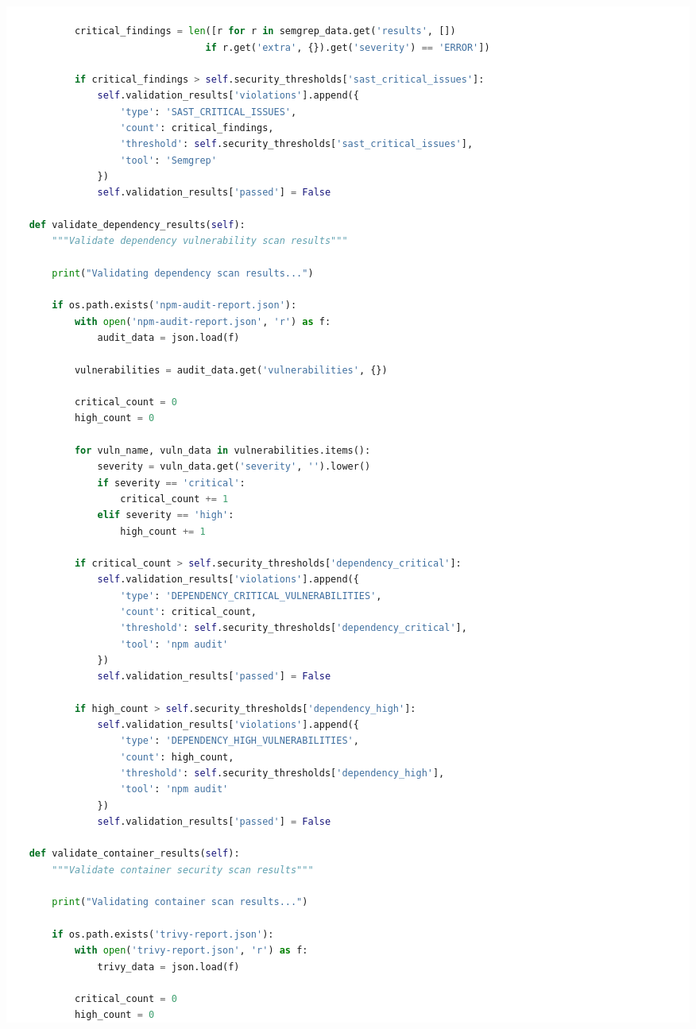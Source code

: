 ```python
            
            critical_findings = len([r for r in semgrep_data.get('results', []) 
                                   if r.get('extra', {}).get('severity') == 'ERROR'])
            
            if critical_findings > self.security_thresholds['sast_critical_issues']:
                self.validation_results['violations'].append({
                    'type': 'SAST_CRITICAL_ISSUES',
                    'count': critical_findings,
                    'threshold': self.security_thresholds['sast_critical_issues'],
                    'tool': 'Semgrep'
                })
                self.validation_results['passed'] = False
    
    def validate_dependency_results(self):
        """Validate dependency vulnerability scan results"""
        
        print("Validating dependency scan results...")
        
        if os.path.exists('npm-audit-report.json'):
            with open('npm-audit-report.json', 'r') as f:
                audit_data = json.load(f)
            
            vulnerabilities = audit_data.get('vulnerabilities', {})
            
            critical_count = 0
            high_count = 0
            
            for vuln_name, vuln_data in vulnerabilities.items():
                severity = vuln_data.get('severity', '').lower()
                if severity == 'critical':
                    critical_count += 1
                elif severity == 'high':
                    high_count += 1
            
            if critical_count > self.security_thresholds['dependency_critical']:
                self.validation_results['violations'].append({
                    'type': 'DEPENDENCY_CRITICAL_VULNERABILITIES',
                    'count': critical_count,
                    'threshold': self.security_thresholds['dependency_critical'],
                    'tool': 'npm audit'
                })
                self.validation_results['passed'] = False
            
            if high_count > self.security_thresholds['dependency_high']:
                self.validation_results['violations'].append({
                    'type': 'DEPENDENCY_HIGH_VULNERABILITIES',
                    'count': high_count,
                    'threshold': self.security_thresholds['dependency_high'],
                    'tool': 'npm audit'
                })
                self.validation_results['passed'] = False
    
    def validate_container_results(self):
        """Validate container security scan results"""
        
        print("Validating container scan results...")
        
        if os.path.exists('trivy-report.json'):
            with open('trivy-report.json', 'r') as f:
                trivy_data = json.load(f)
            
            critical_count = 0
            high_count = 0
```